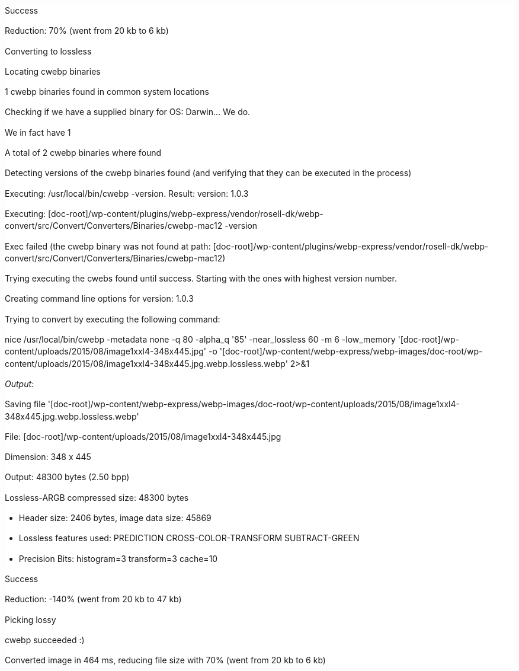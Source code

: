 Success

Reduction: 70% (went from 20 kb to 6 kb)


Converting to lossless

Locating cwebp binaries

1 cwebp binaries found in common system locations

Checking if we have a supplied binary for OS: Darwin... We do.

We in fact have 1

A total of 2 cwebp binaries where found

Detecting versions of the cwebp binaries found (and verifying that they can be executed in the process)

Executing: /usr/local/bin/cwebp -version. Result: version: 1.0.3

Executing: [doc-root]/wp-content/plugins/webp-express/vendor/rosell-dk/webp-convert/src/Convert/Converters/Binaries/cwebp-mac12 -version

Exec failed (the cwebp binary was not found at path: [doc-root]/wp-content/plugins/webp-express/vendor/rosell-dk/webp-convert/src/Convert/Converters/Binaries/cwebp-mac12)

Trying executing the cwebs found until success. Starting with the ones with highest version number.

Creating command line options for version: 1.0.3

Trying to convert by executing the following command:

nice /usr/local/bin/cwebp -metadata none -q 80 -alpha_q '85' -near_lossless 60 -m 6 -low_memory '[doc-root]/wp-content/uploads/2015/08/image1xxl4-348x445.jpg' -o '[doc-root]/wp-content/webp-express/webp-images/doc-root/wp-content/uploads/2015/08/image1xxl4-348x445.jpg.webp.lossless.webp' 2>&1


*Output:* 

Saving file '[doc-root]/wp-content/webp-express/webp-images/doc-root/wp-content/uploads/2015/08/image1xxl4-348x445.jpg.webp.lossless.webp'

File:      [doc-root]/wp-content/uploads/2015/08/image1xxl4-348x445.jpg

Dimension: 348 x 445

Output:    48300 bytes (2.50 bpp)

Lossless-ARGB compressed size: 48300 bytes

  * Header size: 2406 bytes, image data size: 45869

  * Lossless features used: PREDICTION CROSS-COLOR-TRANSFORM SUBTRACT-GREEN

  * Precision Bits: histogram=3 transform=3 cache=10


Success

Reduction: -140% (went from 20 kb to 47 kb)


Picking lossy

cwebp succeeded :)


Converted image in 464 ms, reducing file size with 70% (went from 20 kb to 6 kb)

